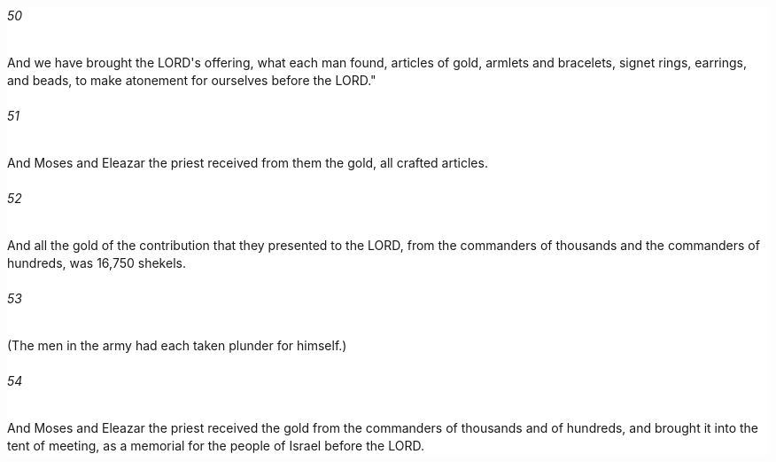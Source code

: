 
###### 50 
And we have brought the LORD's offering, what each man found, articles of gold, armlets and bracelets, signet rings, earrings, and beads, to make atonement for ourselves before the LORD." 
 

###### 51 
And Moses and Eleazar the priest received from them the gold, all crafted articles. 
 

###### 52 
And all the gold of the contribution that they presented to the LORD, from the commanders of thousands and the commanders of hundreds, was 16,750 shekels. 
 

###### 53 
(The men in the army had each taken plunder for himself.) 
 

###### 54 
And Moses and Eleazar the priest received the gold from the commanders of thousands and of hundreds, and brought it into the tent of meeting, as a memorial for the people of Israel before the LORD.
